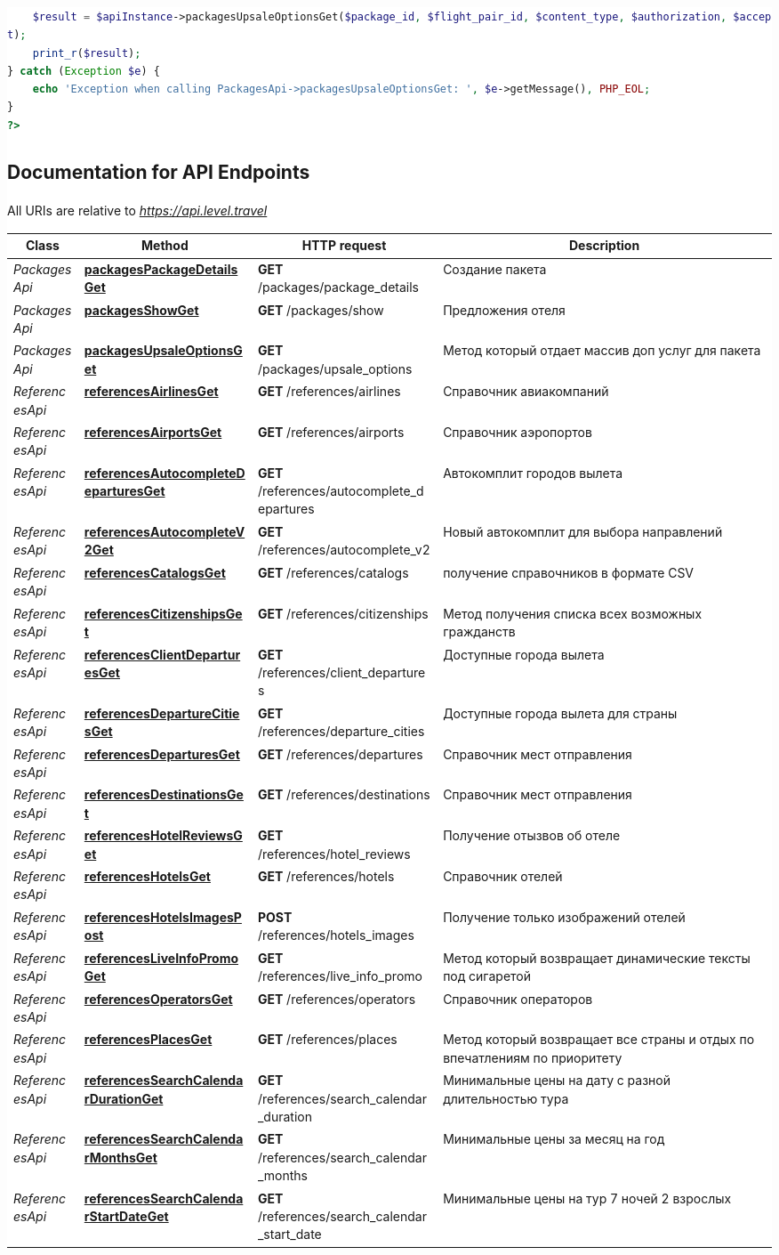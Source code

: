 ```php
    $result = $apiInstance->packagesUpsaleOptionsGet($package_id, $flight_pair_id, $content_type, $authorization, $accept);
    print_r($result);
} catch (Exception $e) {
    echo 'Exception when calling PackagesApi->packagesUpsaleOptionsGet: ', $e->getMessage(), PHP_EOL;
}
?>
```

## Documentation for API Endpoints

All URIs are relative to *https://api.level.travel*

Class | Method | HTTP request | Description
------------ | ------------- | ------------- | -------------
*PackagesApi* | [**packagesPackageDetailsGet**](docs/Api/PackagesApi.md#packagespackagedetailsget) | **GET** /packages/package_details | Создание пакета
*PackagesApi* | [**packagesShowGet**](docs/Api/PackagesApi.md#packagesshowget) | **GET** /packages/show | Предложения отеля
*PackagesApi* | [**packagesUpsaleOptionsGet**](docs/Api/PackagesApi.md#packagesupsaleoptionsget) | **GET** /packages/upsale_options | Метод который отдает массив доп услуг для пакета
*ReferencesApi* | [**referencesAirlinesGet**](docs/Api/ReferencesApi.md#referencesairlinesget) | **GET** /references/airlines | Справочник авиакомпаний
*ReferencesApi* | [**referencesAirportsGet**](docs/Api/ReferencesApi.md#referencesairportsget) | **GET** /references/airports | Справочник аэропортов
*ReferencesApi* | [**referencesAutocompleteDeparturesGet**](docs/Api/ReferencesApi.md#referencesautocompletedeparturesget) | **GET** /references/autocomplete_departures | Автокомплит городов вылета
*ReferencesApi* | [**referencesAutocompleteV2Get**](docs/Api/ReferencesApi.md#referencesautocompletev2get) | **GET** /references/autocomplete_v2 | Новый автокомплит для выбора направлений
*ReferencesApi* | [**referencesCatalogsGet**](docs/Api/ReferencesApi.md#referencescatalogsget) | **GET** /references/catalogs | получение справочников в формате CSV
*ReferencesApi* | [**referencesCitizenshipsGet**](docs/Api/ReferencesApi.md#referencescitizenshipsget) | **GET** /references/citizenships | Метод получения списка всех возможных гражданств
*ReferencesApi* | [**referencesClientDeparturesGet**](docs/Api/ReferencesApi.md#referencesclientdeparturesget) | **GET** /references/client_departures | Доступные города вылета
*ReferencesApi* | [**referencesDepartureCitiesGet**](docs/Api/ReferencesApi.md#referencesdeparturecitiesget) | **GET** /references/departure_cities | Доступные города вылета для страны
*ReferencesApi* | [**referencesDeparturesGet**](docs/Api/ReferencesApi.md#referencesdeparturesget) | **GET** /references/departures | Справочник мест отправления
*ReferencesApi* | [**referencesDestinationsGet**](docs/Api/ReferencesApi.md#referencesdestinationsget) | **GET** /references/destinations | Справочник мест отправления
*ReferencesApi* | [**referencesHotelReviewsGet**](docs/Api/ReferencesApi.md#referenceshotelreviewsget) | **GET** /references/hotel_reviews | Получение отызвов об отеле
*ReferencesApi* | [**referencesHotelsGet**](docs/Api/ReferencesApi.md#referenceshotelsget) | **GET** /references/hotels | Справочник отелей
*ReferencesApi* | [**referencesHotelsImagesPost**](docs/Api/ReferencesApi.md#referenceshotelsimagespost) | **POST** /references/hotels_images | Получение только изображений отелей
*ReferencesApi* | [**referencesLiveInfoPromoGet**](docs/Api/ReferencesApi.md#referencesliveinfopromoget) | **GET** /references/live_info_promo | Метод который возвращает динамические тексты под сигаретой
*ReferencesApi* | [**referencesOperatorsGet**](docs/Api/ReferencesApi.md#referencesoperatorsget) | **GET** /references/operators | Справочник операторов
*ReferencesApi* | [**referencesPlacesGet**](docs/Api/ReferencesApi.md#referencesplacesget) | **GET** /references/places | Метод который возвращает все страны и отдых по впечатлениям по приоритету
*ReferencesApi* | [**referencesSearchCalendarDurationGet**](docs/Api/ReferencesApi.md#referencessearchcalendardurationget) | **GET** /references/search_calendar_duration | Минимальные цены на дату с разной длительностью тура
*ReferencesApi* | [**referencesSearchCalendarMonthsGet**](docs/Api/ReferencesApi.md#referencessearchcalendarmonthsget) | **GET** /references/search_calendar_months | Минимальные цены за месяц на год
*ReferencesApi* | [**referencesSearchCalendarStartDateGet**](docs/Api/ReferencesApi.md#referencessearchcalendarstartdateget) | **GET** /references/search_calendar_start_date | Минимальные цены на тур 7 ночей 2 взрослых